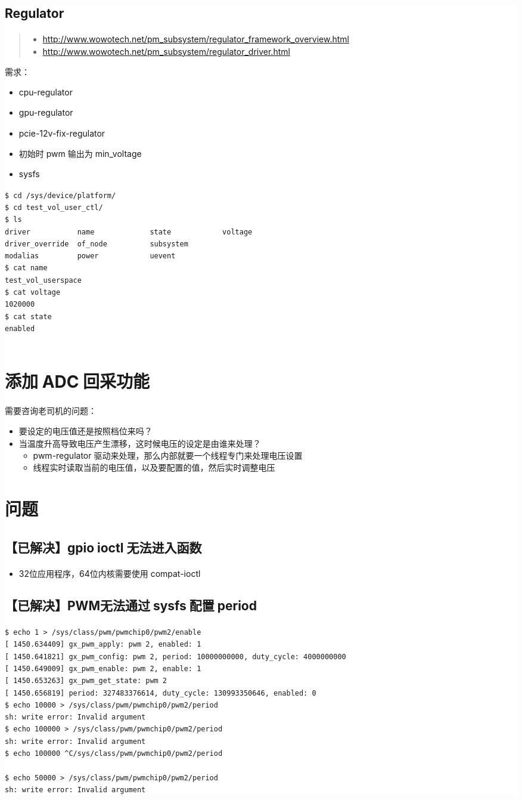 ## Regulator
> - http://www.wowotech.net/pm_subsystem/regulator_framework_overview.html
> - http://www.wowotech.net/pm_subsystem/regulator_driver.html


需求：
- cpu-regulator
- gpu-regulator
- pcie-12v-fix-regulator


- 初始时 pwm 输出为 min_voltage


- sysfs
```shell
$ cd /sys/device/platform/
$ cd test_vol_user_ctl/
$ ls
driver           name             state            voltage
driver_override  of_node          subsystem
modalias         power            uevent
$ cat name
test_vol_userspace
$ cat voltage
1020000
$ cat state
enabled


```


# 添加 ADC 回采功能
需要咨询老司机的问题：
- 要设定的电压值还是按照档位来吗？
- 当温度升高导致电压产生漂移，这时候电压的设定是由谁来处理？
	- pwm-regulator 驱动来处理，那么内部就要一个线程专门来处理电压设置
	- 线程实时读取当前的电压值，以及要配置的值，然后实时调整电压


# 问题

## 【已解决】gpio ioctl 无法进入函数
- 32位应用程序，64位内核需要使用 compat-ioctl



## 【已解决】PWM无法通过 sysfs 配置 period
```
$ echo 1 > /sys/class/pwm/pwmchip0/pwm2/enable
[ 1450.634409] gx_pwm_apply: pwm 2, enabled: 1
[ 1450.641821] gx_pwm_config: pwm 2, period: 10000000000, duty_cycle: 4000000000
[ 1450.649009] gx_pwm_enable: pwm 2, enable: 1
[ 1450.653263] gx_pwm_get_state: pwm 2
[ 1450.656819] period: 327483376614, duty_cycle: 130993350646, enabled: 0
$ echo 10000 > /sys/class/pwm/pwmchip0/pwm2/period
sh: write error: Invalid argument
$ echo 100000 > /sys/class/pwm/pwmchip0/pwm2/period
sh: write error: Invalid argument
$ echo 100000 ^C/sys/class/pwm/pwmchip0/pwm2/period

$ echo 50000 > /sys/class/pwm/pwmchip0/pwm2/period
sh: write error: Invalid argument
```